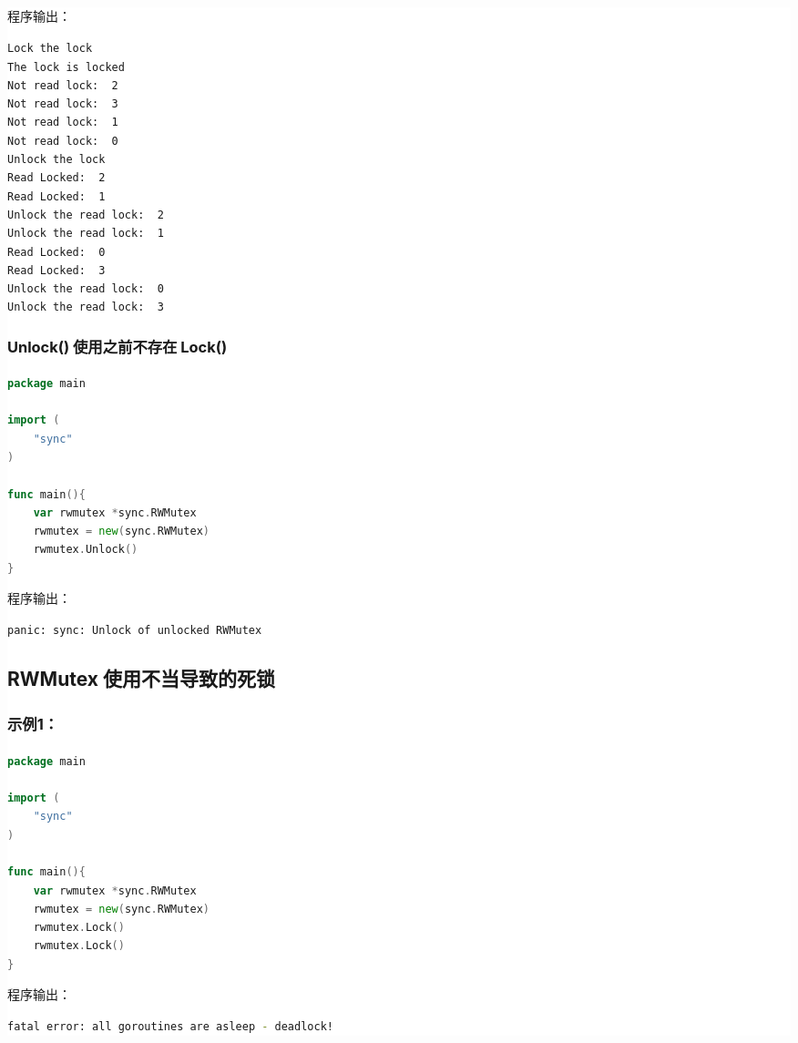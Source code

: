 程序输出：
```bash
Lock the lock
The lock is locked
Not read lock:  2
Not read lock:  3
Not read lock:  1
Not read lock:  0
Unlock the lock
Read Locked:  2
Read Locked:  1
Unlock the read lock:  2
Unlock the read lock:  1
Read Locked:  0
Read Locked:  3
Unlock the read lock:  0
Unlock the read lock:  3
```

### Unlock() 使用之前不存在 Lock()
```go
package main

import (
    "sync"
)

func main(){
    var rwmutex *sync.RWMutex
    rwmutex = new(sync.RWMutex)
    rwmutex.Unlock()
}
```
程序输出：
```bash
panic: sync: Unlock of unlocked RWMutex
```

## RWMutex 使用不当导致的死锁

### 示例1：
```go
package main

import (
    "sync"
)

func main(){
    var rwmutex *sync.RWMutex
    rwmutex = new(sync.RWMutex)
    rwmutex.Lock()
    rwmutex.Lock()
}
```
程序输出：
```bash
fatal error: all goroutines are asleep - deadlock!
```
